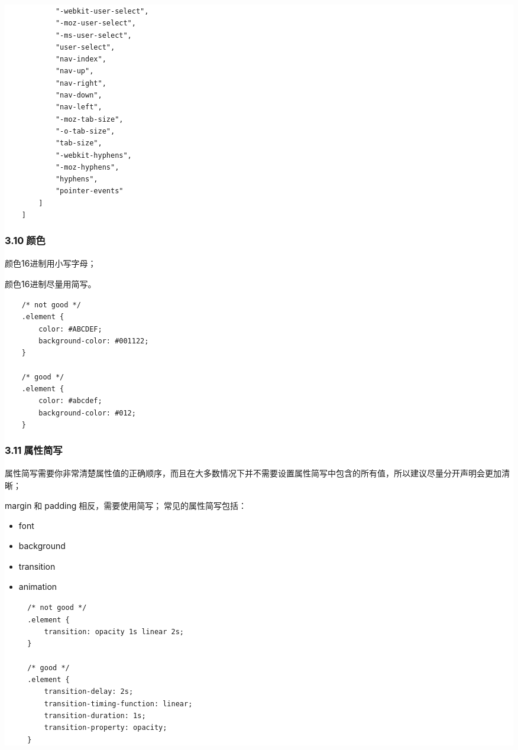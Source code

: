 		        "-webkit-user-select",
		        "-moz-user-select",
		        "-ms-user-select",
		        "user-select",
		        "nav-index",
		        "nav-up",
		        "nav-right",
		        "nav-down",
		        "nav-left",
		        "-moz-tab-size",
		        "-o-tab-size",
		        "tab-size",
		        "-webkit-hyphens",
		        "-moz-hyphens",
		        "hyphens",
		        "pointer-events"
		    ]
		]

### 3.10 颜色

颜色16进制用小写字母；

颜色16进制尽量用简写。

		/* not good */
		.element {
		    color: #ABCDEF;
		    background-color: #001122;
		}
		
		/* good */
		.element {
		    color: #abcdef;
		    background-color: #012;
		}

### 3.11 属性简写

属性简写需要你非常清楚属性值的正确顺序，而且在大多数情况下并不需要设置属性简写中包含的所有值，所以建议尽量分开声明会更加清晰；

margin 和 padding 相反，需要使用简写；
常见的属性简写包括：

- font
- background
- transition
- animation

		/* not good */
		.element {
		    transition: opacity 1s linear 2s;
		}
		
		/* good */
		.element {
		    transition-delay: 2s;
		    transition-timing-function: linear;
		    transition-duration: 1s;
		    transition-property: opacity;
		}
